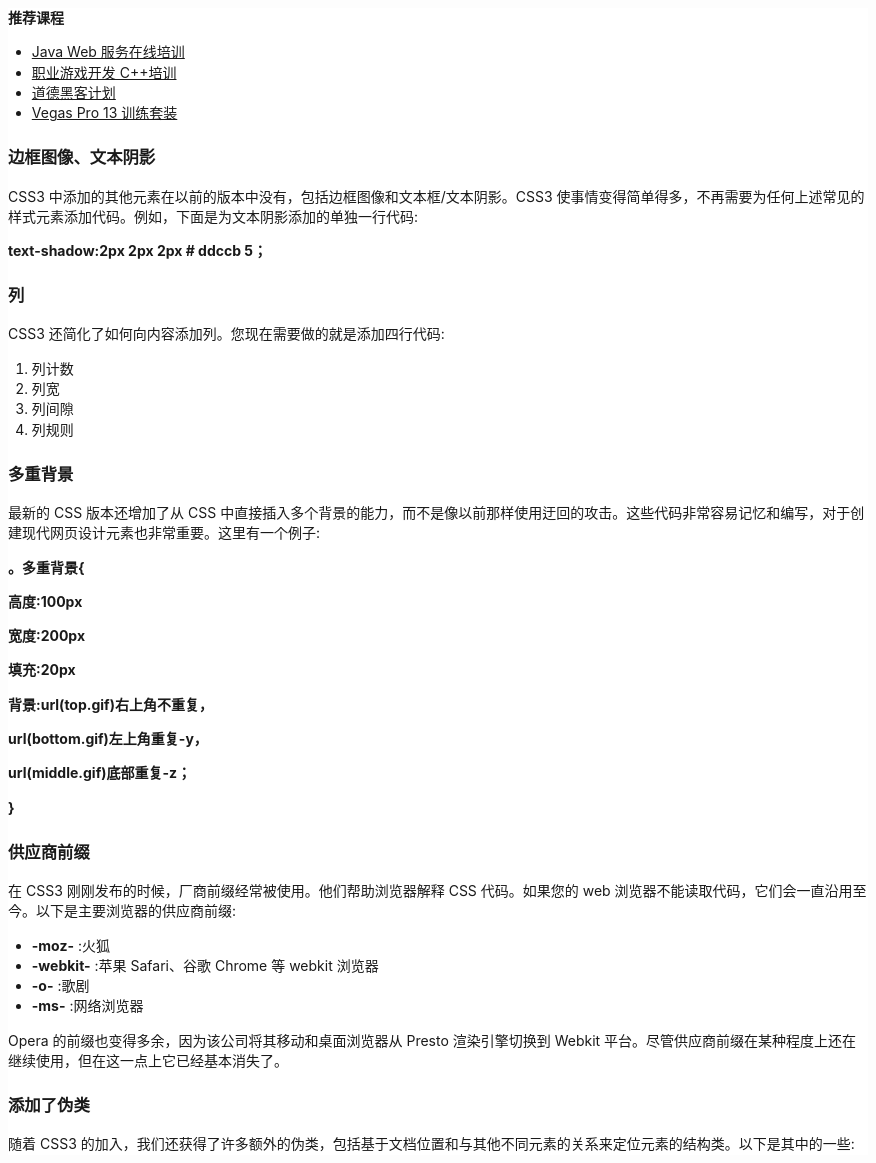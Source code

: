 **推荐课程**

*   [Java Web 服务在线培训](https://www.educba.com/course/soap-and-rest-in-java/)
*   [职业游戏开发 C++培训](https://www.educba.com/course/game-development-in-c-plus-plus-and-directx-courses/)
*   [道德黑客计划](https://www.educba.com/course/certified-ethical-hacking-course/)
*   [Vegas Pro 13 训练套装](https://www.educba.com/course/vegas-pro-13-training/)

### 边框图像、文本阴影

CSS3 中添加的其他元素在以前的版本中没有，包括边框图像和文本框/文本阴影。CSS3 使事情变得简单得多，不再需要为任何上述常见的样式元素添加代码。例如，下面是为文本阴影添加的单独一行代码:

**text-shadow:2px 2px 2px # ddccb 5；**

### 列

CSS3 还简化了如何向内容添加列。您现在需要做的就是添加四行代码:

1.  列计数
2.  列宽
3.  列间隙
4.  列规则

### 多重背景

最新的 CSS 版本还增加了从 CSS 中直接插入多个背景的能力，而不是像以前那样使用迂回的攻击。这些代码非常容易记忆和编写，对于创建现代网页设计元素也非常重要。这里有一个例子:

**。多重背景{**

**高度:100px**

**宽度:200px**

**填充:20px**

**背景:url(top.gif)右上角不重复，**

**url(bottom.gif)左上角重复-y，**

**url(middle.gif)底部重复-z；**

**}**

### 供应商前缀

在 CSS3 刚刚发布的时候，厂商前缀经常被使用。他们帮助浏览器解释 CSS 代码。如果您的 web 浏览器不能读取代码，它们会一直沿用至今。以下是主要浏览器的供应商前缀:

*   **-moz-** :火狐
*   **-webkit-** :苹果 Safari、谷歌 Chrome 等 webkit 浏览器
*   **-o-** :歌剧
*   **-ms-** :网络浏览器

Opera 的前缀也变得多余，因为该公司将其移动和桌面浏览器从 Presto 渲染引擎切换到 Webkit 平台。尽管供应商前缀在某种程度上还在继续使用，但在这一点上它已经基本消失了。

### 添加了伪类

随着 CSS3 的加入，我们还获得了许多额外的伪类，包括基于文档位置和与其他不同元素的关系来定位元素的结构类。以下是其中的一些:
